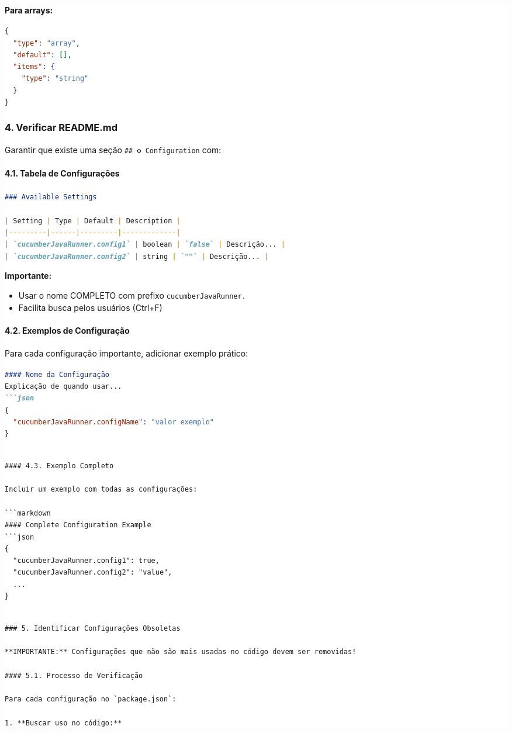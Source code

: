 **Para arrays:**
```json
{
  "type": "array",
  "default": [],
  "items": {
    "type": "string"
  }
}
```

### 4. Verificar README.md

Garantir que existe uma seção `## ⚙️ Configuration` com:

#### 4.1. Tabela de Configurações

```markdown
### Available Settings

| Setting | Type | Default | Description |
|---------|------|---------|-------------|
| `cucumberJavaRunner.config1` | boolean | `false` | Descrição... |
| `cucumberJavaRunner.config2` | string | `""` | Descrição... |
```

**Importante:**
- Usar o nome COMPLETO com prefixo `cucumberJavaRunner.`
- Facilita busca pelos usuários (Ctrl+F)

#### 4.2. Exemplos de Configuração

Para cada configuração importante, adicionar exemplo prático:

```markdown
#### Nome da Configuração
Explicação de quando usar...
```json
{
  "cucumberJavaRunner.configName": "valor exemplo"
}
```
```

#### 4.3. Exemplo Completo

Incluir um exemplo com todas as configurações:

```markdown
#### Complete Configuration Example
```json
{
  "cucumberJavaRunner.config1": true,
  "cucumberJavaRunner.config2": "value",
  ...
}
```
```

### 5. Identificar Configurações Obsoletas

**IMPORTANTE:** Configurações que não são mais usadas no código devem ser removidas!

#### 5.1. Processo de Verificação

Para cada configuração no `package.json`:

1. **Buscar uso no código:**
```